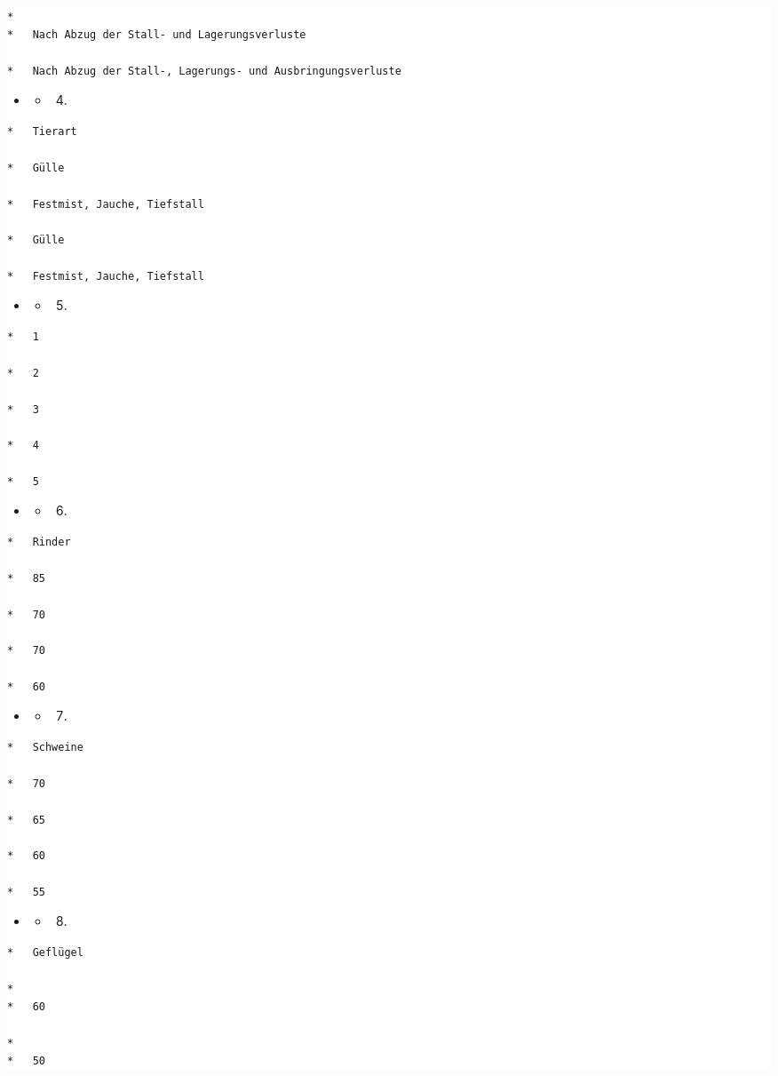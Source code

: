     *
    *   Nach Abzug der Stall- und Lagerungsverluste

    *   Nach Abzug der Stall-, Lagerungs- und Ausbringungsverluste


*    *   4.

    *   Tierart

    *   Gülle

    *   Festmist, Jauche, Tiefstall

    *   Gülle

    *   Festmist, Jauche, Tiefstall


*    *   5.

    *   1

    *   2

    *   3

    *   4

    *   5


*    *   6.

    *   Rinder

    *   85

    *   70

    *   70

    *   60


*    *   7.

    *   Schweine

    *   70

    *   65

    *   60

    *   55


*    *   8.

    *   Geflügel

    *
    *   60

    *
    *   50
